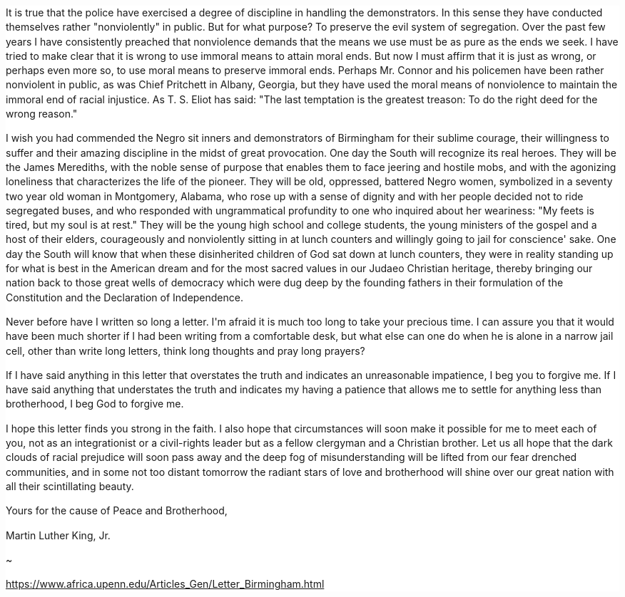 It is true that the police have exercised a degree of discipline in
handling the demonstrators. In this sense they have conducted
themselves rather "nonviolently" in public. But for what purpose?  To
preserve the evil system of segregation. Over the past few years I
have consistently preached that nonviolence demands that the means we
use must be as pure as the ends we seek. I have tried to make clear
that it is wrong to use immoral means to attain moral ends. But now I
must affirm that it is just as wrong, or perhaps even more so, to use
moral means to preserve immoral ends. Perhaps Mr. Connor and his
policemen have been rather nonviolent in public, as was Chief
Pritchett in Albany, Georgia, but they have used the moral means of
nonviolence to maintain the immoral end of racial injustice. As
T. S. Eliot has said: "The last temptation is the greatest treason: To
do the right deed for the wrong reason."

I wish you had commended the Negro sit inners and demonstrators of
Birmingham for their sublime courage, their willingness to suffer and
their amazing discipline in the midst of great provocation. One day
the South will recognize its real heroes. They will be the James
Merediths, with the noble sense of purpose that enables them to face
jeering and hostile mobs, and with the agonizing loneliness that
characterizes the life of the pioneer. They will be old, oppressed,
battered Negro women, symbolized in a seventy two year old woman in
Montgomery, Alabama, who rose up with a sense of dignity and with her
people decided not to ride segregated buses, and who responded with
ungrammatical profundity to one who inquired about her weariness: "My
feets is tired, but my soul is at rest."  They will be the young high
school and college students, the young ministers of the gospel and a
host of their elders, courageously and nonviolently sitting in at
lunch counters and willingly going to jail for conscience' sake. One
day the South will know that when these disinherited children of God
sat down at lunch counters, they were in reality standing up for what
is best in the American dream and for the most sacred values in our
Judaeo Christian heritage, thereby bringing our nation back to those
great wells of democracy which were dug deep by the founding fathers
in their formulation of the Constitution and the Declaration of
Independence.

Never before have I written so long a letter. I'm afraid it is much
too long to take your precious time. I can assure you that it would
have been much shorter if I had been writing from a comfortable desk,
but what else can one do when he is alone in a narrow jail cell, other
than write long letters, think long thoughts and pray long prayers?

If I have said anything in this letter that overstates the truth and
indicates an unreasonable impatience, I beg you to forgive me. If I
have said anything that understates the truth and indicates my having
a patience that allows me to settle for anything less than
brotherhood, I beg God to forgive me.

I hope this letter finds you strong in the faith. I also hope that
circumstances will soon make it possible for me to meet each of you,
not as an integrationist or a civil-rights leader but as a fellow
clergyman and a Christian brother. Let us all hope that the dark
clouds of racial prejudice will soon pass away and the deep fog of
misunderstanding will be lifted from our fear drenched communities,
and in some not too distant tomorrow the radiant stars of love and
brotherhood will shine over our great nation with all their
scintillating beauty.

Yours for the cause of Peace and Brotherhood,

Martin Luther King, Jr.

~

<https://www.africa.upenn.edu/Articles_Gen/Letter_Birmingham.html>
